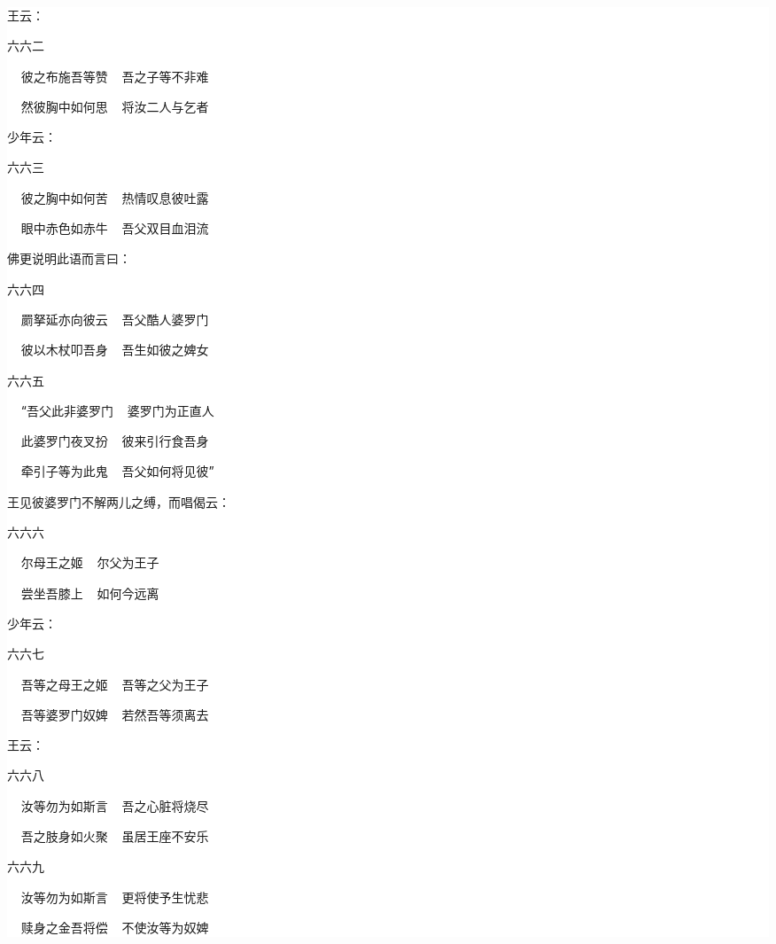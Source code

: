 
王云：

六六二

&nbsp;&nbsp;&nbsp;&nbsp;彼之布施吾等赞&nbsp;&nbsp;&nbsp;&nbsp;吾之子等不非难

&nbsp;&nbsp;&nbsp;&nbsp;然彼胸中如何思&nbsp;&nbsp;&nbsp;&nbsp;将汝二人与乞者


少年云：

六六三

&nbsp;&nbsp;&nbsp;&nbsp;彼之胸中如何苦&nbsp;&nbsp;&nbsp;&nbsp;热情叹息彼吐露

&nbsp;&nbsp;&nbsp;&nbsp;眼中赤色如赤牛&nbsp;&nbsp;&nbsp;&nbsp;吾父双目血泪流


佛更说明此语而言曰：

六六四

&nbsp;&nbsp;&nbsp;&nbsp;罽拏延亦向彼云&nbsp;&nbsp;&nbsp;&nbsp;吾父酷人婆罗门

&nbsp;&nbsp;&nbsp;&nbsp;彼以木杖叩吾身&nbsp;&nbsp;&nbsp;&nbsp;吾生如彼之婢女


六六五

&nbsp;&nbsp;&nbsp;&nbsp;“吾父此非婆罗门&nbsp;&nbsp;&nbsp;&nbsp;婆罗门为正直人

&nbsp;&nbsp;&nbsp;&nbsp;此婆罗门夜叉扮&nbsp;&nbsp;&nbsp;&nbsp;彼来引行食吾身

&nbsp;&nbsp;&nbsp;&nbsp;牵引子等为此鬼&nbsp;&nbsp;&nbsp;&nbsp;吾父如何将见彼”

王见彼婆罗门不解两儿之缚，而唱偈云：

六六六

&nbsp;&nbsp;&nbsp;&nbsp;尔母王之姬&nbsp;&nbsp;&nbsp;&nbsp;尔父为王子

&nbsp;&nbsp;&nbsp;&nbsp;尝坐吾膝上&nbsp;&nbsp;&nbsp;&nbsp;如何今远离


少年云：

六六七

&nbsp;&nbsp;&nbsp;&nbsp;吾等之母王之姬&nbsp;&nbsp;&nbsp;&nbsp;吾等之父为王子

&nbsp;&nbsp;&nbsp;&nbsp;吾等婆罗门奴婢&nbsp;&nbsp;&nbsp;&nbsp;若然吾等须离去


王云：

六六八

&nbsp;&nbsp;&nbsp;&nbsp;汝等勿为如斯言&nbsp;&nbsp;&nbsp;&nbsp;吾之心脏将烧尽

&nbsp;&nbsp;&nbsp;&nbsp;吾之肢身如火聚&nbsp;&nbsp;&nbsp;&nbsp;虽居王座不安乐


六六九

&nbsp;&nbsp;&nbsp;&nbsp;汝等勿为如斯言&nbsp;&nbsp;&nbsp;&nbsp;更将使予生忧悲

&nbsp;&nbsp;&nbsp;&nbsp;赎身之金吾将偿&nbsp;&nbsp;&nbsp;&nbsp;不使汝等为奴婢

